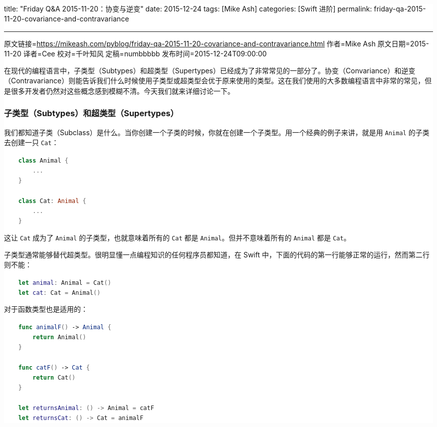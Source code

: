 title: "Friday Q&A 2015-11-20：协变与逆变"
date: 2015-12-24
tags: [Mike Ash]
categories: [Swift 进阶]
permalink: friday-qa-2015-11-20-covariance-and-contravariance

---
原文链接=https://mikeash.com/pyblog/friday-qa-2015-11-20-covariance-and-contravariance.html
作者=Mike Ash
原文日期=2015-11-20
译者=Cee
校对=千叶知风
定稿=numbbbbb
发布时间=2015-12-24T09:00:00



在现代的编程语言中，子类型（Subtypes）和超类型（Supertypes）已经成为了非常常见的一部分了。协变（Convariance）和逆变（Contravariance）则能告诉我们什么时候使用子类型或超类型会优于原来使用的类型。这在我们使用的大多数编程语言中非常的常见，但是很多开发者仍然对这些概念感到模糊不清。今天我们就来详细讨论一下。



### 子类型（Subtypes）和超类型（Supertypes）

我们都知道子类（Subclass）是什么。当你创建一个子类的时候，你就在创建一个子类型。用一个经典的例子来讲，就是用 `Animal` 的子类去创建一只 `Cat`：

```swift
    class Animal {
        ...
    }

    class Cat: Animal {
        ...
    }
```

这让 `Cat` 成为了 `Animal` 的子类型，也就意味着所有的 `Cat` 都是 `Animal`。但并不意味着所有的 `Animal` 都是 `Cat`。

子类型通常能够替代超类型。很明显懂一点编程知识的任何程序员都知道，在 Swift 中，下面的代码的第一行能够正常的运行，然而第二行则不能：

```swift
    let animal: Animal = Cat()
    let cat: Cat = Animal()
```

对于函数类型也是适用的：

```swift
    func animalF() -> Animal {
        return Animal()
    }

    func catF() -> Cat {
        return Cat()
    }

    let returnsAnimal: () -> Animal = catF
    let returnsCat: () -> Cat = animalF
```
